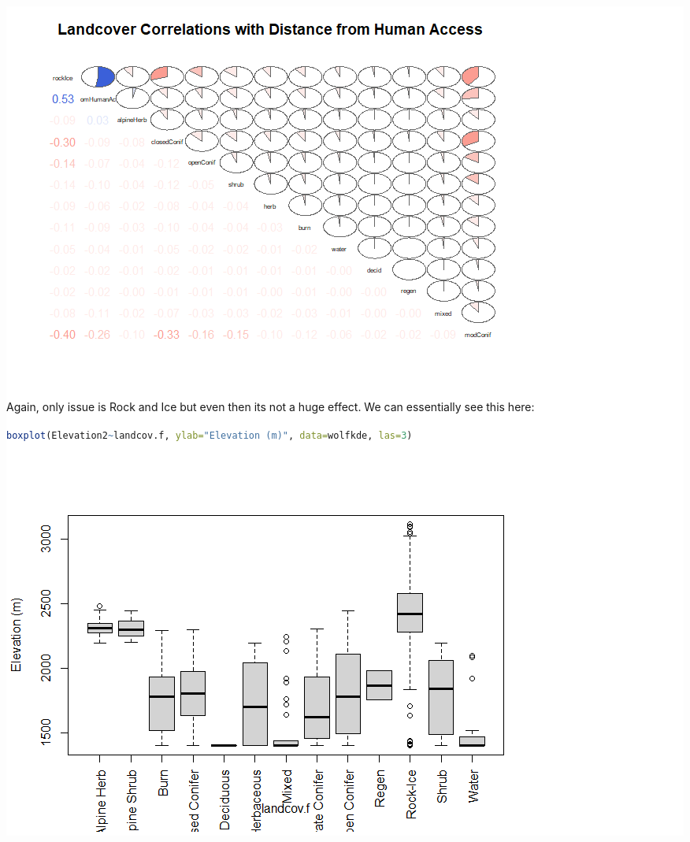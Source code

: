 ![](README_files/figure-gfm/unnamed-chunk-24-1.png)

Again, only issue is Rock and Ice but even then its not a huge effect.
We can essentially see this here:

``` r
boxplot(Elevation2~landcov.f, ylab="Elevation (m)", data=wolfkde, las=3)
```

![](README_files/figure-gfm/unnamed-chunk-25-1.png)
